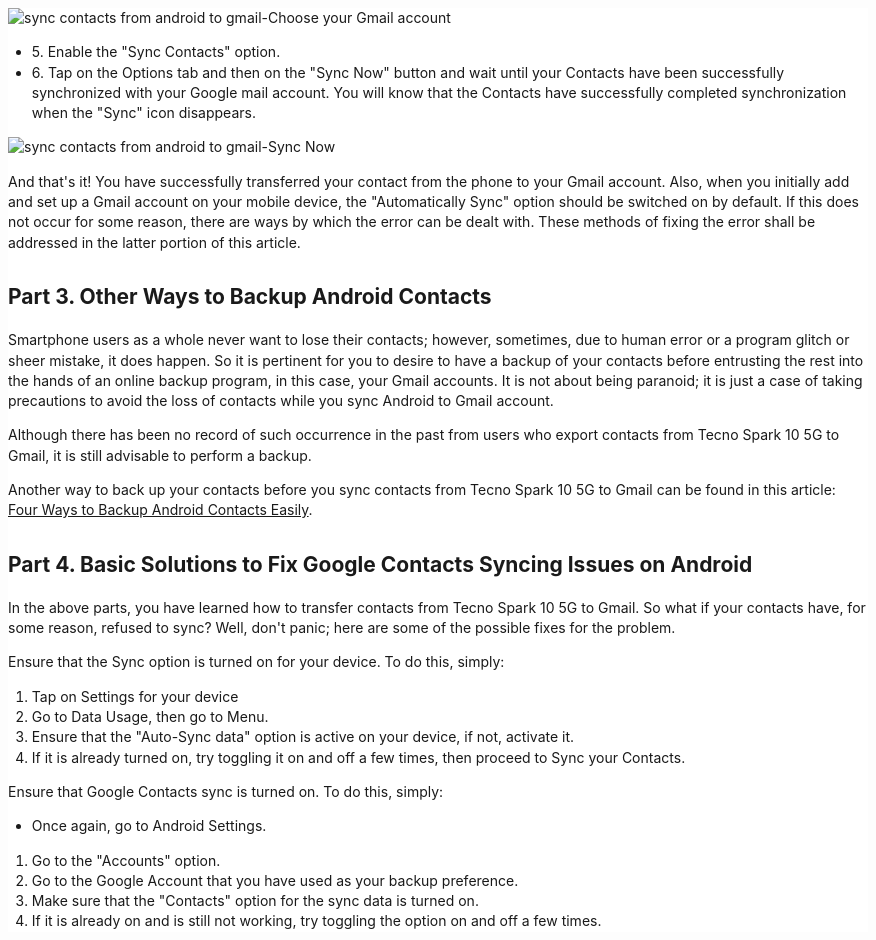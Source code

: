 ![sync contacts from android to gmail-Choose your Gmail account](https://images.wondershare.com/drfone/article/2018/06/sync-contacts-from-android-to-gmail-6.jpg)

- 5\. Enable the "Sync Contacts" option.
- 6\. Tap on the Options tab and then on the "Sync Now" button and wait until your Contacts have been successfully synchronized with your Google mail account. You will know that the Contacts have successfully completed synchronization when the "Sync" icon disappears.

![sync contacts from android to gmail-Sync Now](https://images.wondershare.com/drfone/article/2018/06/sync-contacts-from-android-to-gmail-7.jpg)

And that's it! You have successfully transferred your contact from the phone to your Gmail account. Also, when you initially add and set up a Gmail account on your mobile device, the "Automatically Sync" option should be switched on by default. If this does not occur for some reason, there are ways by which the error can be dealt with. These methods of fixing the error shall be addressed in the latter portion of this article.

## Part 3. Other Ways to Backup Android Contacts

Smartphone users as a whole never want to lose their contacts; however, sometimes, due to human error or a program glitch or sheer mistake, it does happen. So it is pertinent for you to desire to have a backup of your contacts before entrusting the rest into the hands of an online backup program, in this case, your Gmail accounts. It is not about being paranoid; it is just a case of taking precautions to avoid the loss of contacts while you sync Android to Gmail account.

Although there has been no record of such occurrence in the past from users who export contacts from Tecno Spark 10 5G to Gmail, it is still advisable to perform a backup.

Another way to back up your contacts before you sync contacts from Tecno Spark 10 5G to Gmail can be found in this article: [Four Ways to Backup Android Contacts Easily](https://drfone.wondershare.com/contacts/backup-contacts-android.html).

## Part 4. Basic Solutions to Fix Google Contacts Syncing Issues on Android

In the above parts, you have learned how to transfer contacts from Tecno Spark 10 5G to Gmail. So what if your contacts have, for some reason, refused to sync? Well, don't panic; here are some of the possible fixes for the problem.

Ensure that the Sync option is turned on for your device. To do this, simply:

1. Tap on Settings for your device
2. Go to Data Usage, then go to Menu.
3. Ensure that the "Auto-Sync data" option is active on your device, if not, activate it.
4. If it is already turned on, try toggling it on and off a few times, then proceed to Sync your Contacts.

Ensure that Google Contacts sync is turned on. To do this, simply:

- Once again, go to Android Settings.

1. Go to the "Accounts" option.
2. Go to the Google Account that you have used as your backup preference.
3. Make sure that the "Contacts" option for the sync data is turned on.
4. If it is already on and is still not working, try toggling the option on and off a few times.
